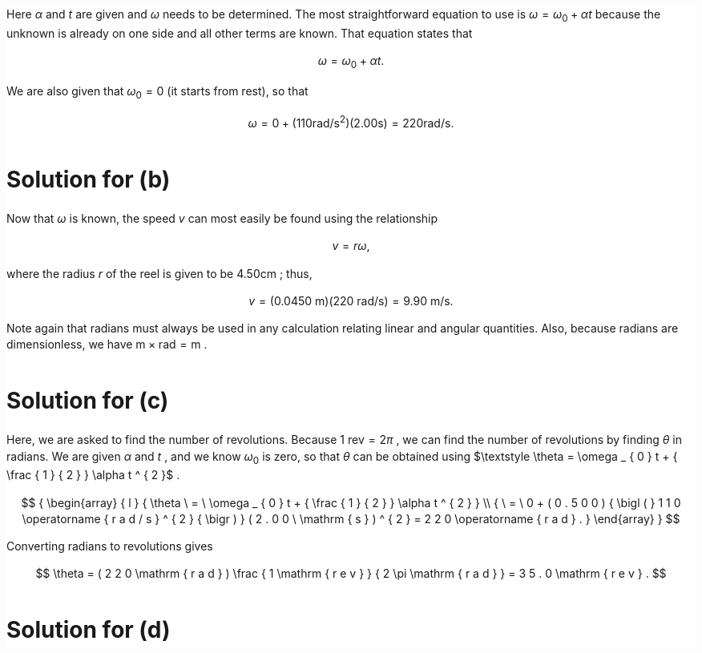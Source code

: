 Here $\alpha$ and $t$ are given and $\omega$ needs to be determined. The most straightforward equation to use is $\omega = \omega _ { 0 } + \alpha t$ because the unknown is already on one side and all other terms are known. That equation states that

$$
\omega = \omega _ { 0 } + \alpha t .
$$

We are also given that $\omega _ { 0 } = 0$ (it starts from rest), so that

$$
\omega = 0 + \left( 1 1 0 \mathrm { r a d / s } ^ { 2 } \right) ( 2 . 0 0 \mathrm { s } ) { = 2 2 0 \mathrm { r a d / s } } .
$$

# Solution for (b)

Now that $\omega$ is known, the speed $v$ can most easily be found using the relationship

$$
v = r \omega ,
$$

where the radius $r$ of the reel is given to be $4 . 5 0 \mathsf { c m }$ ; thus,

$$
v = ( 0 . 0 4 5 0 ~ \mathrm { m } ) ( 2 2 0 ~ \mathrm { r a d / s } ) = 9 . 9 0 ~ \mathrm { m / s } .
$$

Note again that radians must always be used in any calculation relating linear and angular quantities. Also, because radians are dimensionless, we have $\mathrm { m } \times \mathrm { r a d } = \mathrm { m }$ .

# Solution for (c)

Here, we are asked to find the number of revolutions. Because $1 { \mathrm { ~ r e v } } = 2 \pi$ , we can find the number of revolutions by finding $\theta$ in radians. We are given $\alpha$ and $t$ , and we know $\omega _ { 0 }$ is zero, so that $\theta$ can be obtained using $\textstyle \theta = \omega _ { 0 } t + { \frac { 1 } { 2 } } \alpha t ^ { 2 }$ .

$$
{ \begin{array} { l } { \theta \ = \ \omega _ { 0 } t + { \frac { 1 } { 2 } } \alpha t ^ { 2 } } \\ { \ = \ 0 + ( 0 . 5 0 0 ) { \bigl ( } 1 1 0 \operatorname { r a d / s } ^ { 2 } { \bigr ) } ( 2 . 0 0 \ \mathrm { s } ) ^ { 2 } = 2 2 0 \operatorname { r a d } . } \end{array} }
$$

Converting radians to revolutions gives

$$
\theta = ( 2 2 0 \mathrm { r a d } ) \frac { 1 \mathrm { r e v } } { 2 \pi \mathrm { r a d } } = 3 5 . 0 \mathrm { r e v } .
$$

# Solution for (d)
